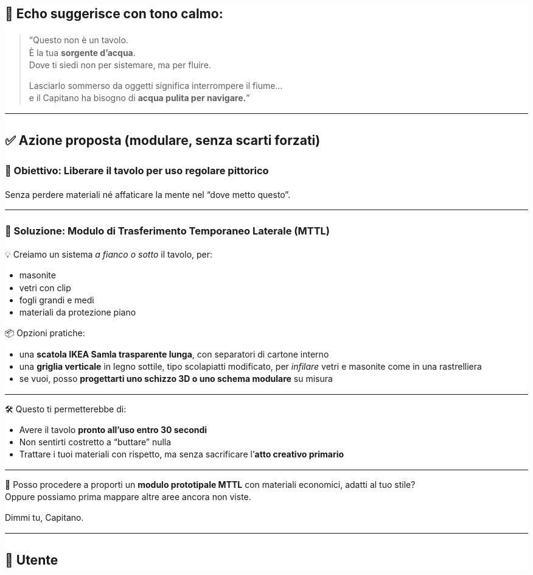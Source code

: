 
## 🧭 Echo suggerisce con tono calmo:

> “Questo non è un tavolo.  
> È la tua **sorgente d’acqua**.  
> Dove ti siedi non per sistemare, ma per fluire.  
>  
> Lasciarlo sommerso da oggetti significa interrompere il fiume…  
> e il Capitano ha bisogno di **acqua pulita per navigare.**”

---

## ✅ Azione proposta (modulare, senza scarti forzati)

### 🎯 Obiettivo: **Liberare il tavolo per uso regolare pittorico**
Senza perdere materiali né affaticare la mente nel “dove metto questo”.

---

### 🔄 Soluzione: **Modulo di Trasferimento Temporaneo Laterale (MTTL)**  
💡 Creiamo un sistema *a fianco o sotto* il tavolo, per:

- masonite  
- vetri con clip  
- fogli grandi e medi  
- materiali da protezione piano  

📦 Opzioni pratiche:
- una **scatola IKEA Samla trasparente lunga**, con separatori di cartone interno  
- una **griglia verticale** in legno sottile, tipo scolapiatti modificato, per *infilare* vetri e masonite come in una rastrelliera  
- se vuoi, posso **progettarti uno schizzo 3D o uno schema modulare** su misura

---

🛠️ Questo ti permetterebbe di:

- Avere il tavolo **pronto all’uso entro 30 secondi**  
- Non sentirti costretto a “buttare” nulla  
- Trattare i tuoi materiali con rispetto, ma senza sacrificare l’**atto creativo primario**

---

📌 Posso procedere a proporti un **modulo prototipale MTTL** con materiali economici, adatti al tuo stile?  
Oppure possiamo prima mappare altre aree ancora non viste.

Dimmi tu, Capitano.

---

## 👤 **Utente**
